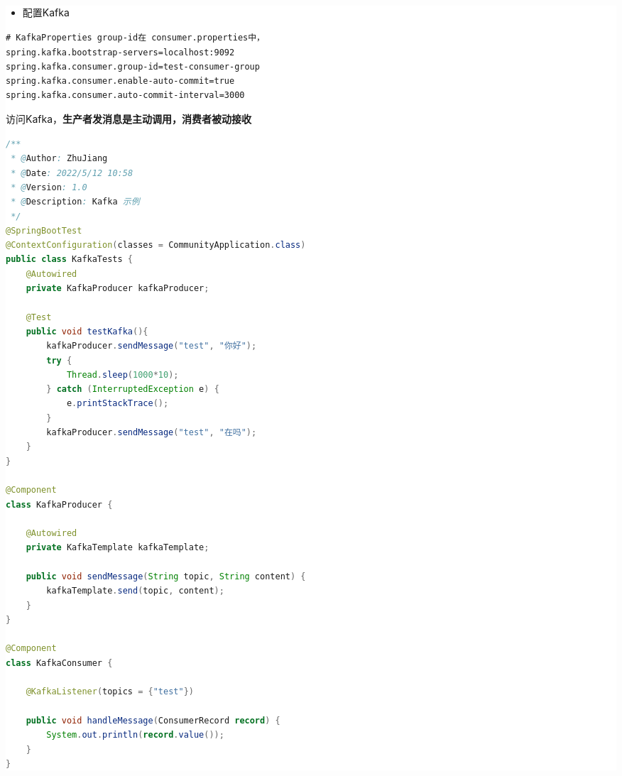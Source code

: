 - 配置Kafka

```properties
# KafkaProperties group-id在 consumer.properties中，
spring.kafka.bootstrap-servers=localhost:9092
spring.kafka.consumer.group-id=test-consumer-group
spring.kafka.consumer.enable-auto-commit=true
spring.kafka.consumer.auto-commit-interval=3000
```

访问Kafka，**生产者发消息是主动调用，消费者被动接收**

```java
/**
 * @Author: ZhuJiang
 * @Date: 2022/5/12 10:58
 * @Version: 1.0
 * @Description: Kafka 示例
 */
@SpringBootTest
@ContextConfiguration(classes = CommunityApplication.class)
public class KafkaTests {
    @Autowired
    private KafkaProducer kafkaProducer;

    @Test
    public void testKafka(){
        kafkaProducer.sendMessage("test", "你好");
        try {
            Thread.sleep(1000*10);
        } catch (InterruptedException e) {
            e.printStackTrace();
        }
        kafkaProducer.sendMessage("test", "在吗");
    }
}

@Component
class KafkaProducer {

    @Autowired
    private KafkaTemplate kafkaTemplate;

    public void sendMessage(String topic, String content) {
        kafkaTemplate.send(topic, content);
    }
}

@Component
class KafkaConsumer {
    
    @KafkaListener(topics = {"test"})
    
    public void handleMessage(ConsumerRecord record) {
        System.out.println(record.value());
    }
}
```
